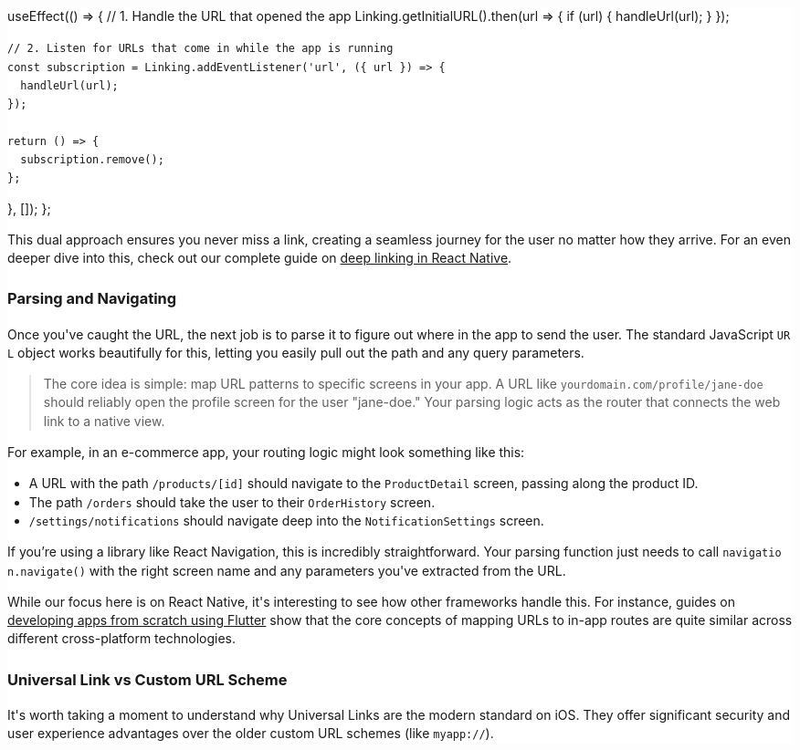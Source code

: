   useEffect(() => {
    // 1. Handle the URL that opened the app
    Linking.getInitialURL().then(url => {
      if (url) {
        handleUrl(url);
      }
    });

    // 2. Listen for URLs that come in while the app is running
    const subscription = Linking.addEventListener('url', ({ url }) => {
      handleUrl(url);
    });

    return () => {
      subscription.remove();
    };
  }, []);
};

This dual approach ensures you never miss a link, creating a seamless journey for the user no matter how they arrive. For an even deeper dive into this, check out our complete guide on [deep linking in React Native](https://codepushgo.com/blog/deep-linking-react-native/).

### Parsing and Navigating

Once you've caught the URL, the next job is to parse it to figure out where in the app to send the user. The standard JavaScript `URL` object works beautifully for this, letting you easily pull out the path and any query parameters.

> The core idea is simple: map URL patterns to specific screens in your app. A URL like `yourdomain.com/profile/jane-doe` should reliably open the profile screen for the user "jane-doe." Your parsing logic acts as the router that connects the web link to a native view.

For example, in an e-commerce app, your routing logic might look something like this:

*   A URL with the path `/products/[id]` should navigate to the `ProductDetail` screen, passing along the product ID.
*   The path `/orders` should take the user to their `OrderHistory` screen.
*   `/settings/notifications` should navigate deep into the `NotificationSettings` screen.

If you’re using a library like React Navigation, this is incredibly straightforward. Your parsing function just needs to call `navigation.navigate()` with the right screen name and any parameters you've extracted from the URL.

While our focus here is on React Native, it's interesting to see how other frameworks handle this. For instance, guides on [developing apps from scratch using Flutter](https://recapio.com/digest/flutter-como-crear-una-app-desde-cero-para-principiantes-by-mouredev-by-brais-moure) show that the core concepts of mapping URLs to in-app routes are quite similar across different cross-platform technologies.

### Universal Link vs Custom URL Scheme

It's worth taking a moment to understand why Universal Links are the modern standard on iOS. They offer significant security and user experience advantages over the older custom URL schemes (like `myapp://`).
